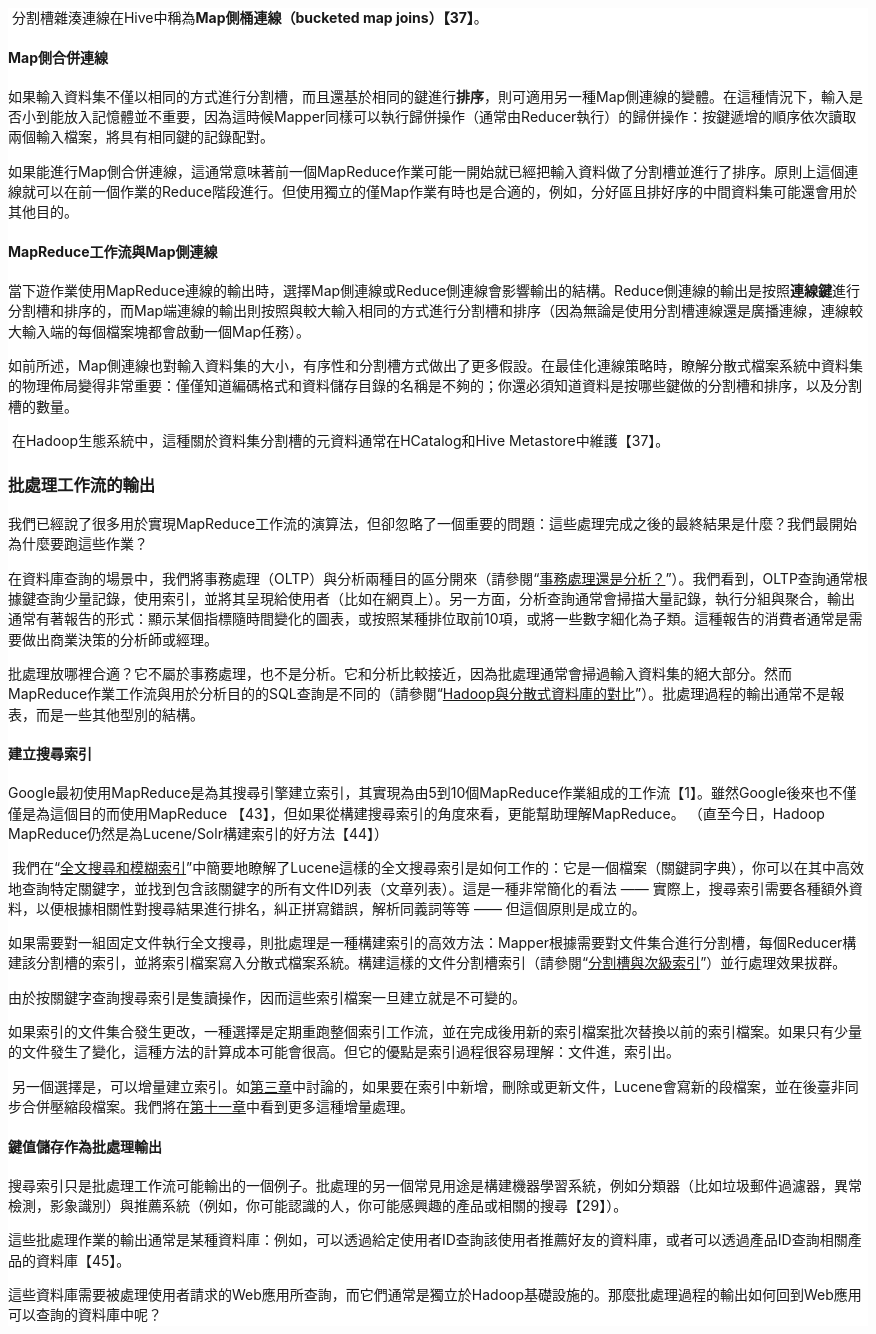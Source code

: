 ​	分割槽雜湊連線在Hive中稱為**Map側桶連線（bucketed map joins）【37】**。

#### Map側合併連線

​	如果輸入資料集不僅以相同的方式進行分割槽，而且還基於相同的鍵進行**排序**，則可適用另一種Map側連線的變體。在這種情況下，輸入是否小到能放入記憶體並不重要，因為這時候Mapper同樣可以執行歸併操作（通常由Reducer執行）的歸併操作：按鍵遞增的順序依次讀取兩個輸入檔案，將具有相同鍵的記錄配對。

​	如果能進行Map側合併連線，這通常意味著前一個MapReduce作業可能一開始就已經把輸入資料做了分割槽並進行了排序。原則上這個連線就可以在前一個作業的Reduce階段進行。但使用獨立的僅Map作業有時也是合適的，例如，分好區且排好序的中間資料集可能還會用於其他目的。

#### MapReduce工作流與Map側連線

​	當下遊作業使用MapReduce連線的輸出時，選擇Map側連線或Reduce側連線會影響輸出的結構。Reduce側連線的輸出是按照**連線鍵**進行分割槽和排序的，而Map端連線的輸出則按照與較大輸入相同的方式進行分割槽和排序（因為無論是使用分割槽連線還是廣播連線，連線較大輸入端的每個檔案塊都會啟動一個Map任務）。

​	如前所述，Map側連線也對輸入資料集的大小，有序性和分割槽方式做出了更多假設。在最佳化連線策略時，瞭解分散式檔案系統中資料集的物理佈局變得非常重要：僅僅知道編碼格式和資料儲存目錄的名稱是不夠的；你還必須知道資料是按哪些鍵做的分割槽和排序，以及分割槽的數量。

​	在Hadoop生態系統中，這種關於資料集分割槽的元資料通常在HCatalog和Hive Metastore中維護【37】。



### 批處理工作流的輸出

​	我們已經說了很多用於實現MapReduce工作流的演算法，但卻忽略了一個重要的問題：這些處理完成之後的最終結果是什麼？我們最開始為什麼要跑這些作業？

​	在資料庫查詢的場景中，我們將事務處理（OLTP）與分析兩種目的區分開來（請參閱“[事務處理還是分析？](ch3.md#事務處理還是分析？)”）。我們看到，OLTP查詢通常根據鍵查詢少量記錄，使用索引，並將其呈現給使用者（比如在網頁上）。另一方面，分析查詢通常會掃描大量記錄，執行分組與聚合，輸出通常有著報告的形式：顯示某個指標隨時間變化的圖表，或按照某種排位取前10項，或將一些數字細化為子類。這種報告的消費者通常是需要做出商業決策的分析師或經理。

​	批處理放哪裡合適？它不屬於事務處理，也不是分析。它和分析比較接近，因為批處理通常會掃過輸入資料集的絕大部分。然而MapReduce作業工作流與用於分析目的的SQL查詢是不同的（請參閱“[Hadoop與分散式資料庫的對比](#Hadoop與分散式資料庫的對比)”）。批處理過程的輸出通常不是報表，而是一些其他型別的結構。

#### 建立搜尋索引

​	Google最初使用MapReduce是為其搜尋引擎建立索引，其實現為由5到10個MapReduce作業組成的工作流【1】。雖然Google後來也不僅僅是為這個目的而使用MapReduce 【43】，但如果從構建搜尋索引的角度來看，更能幫助理解MapReduce。 （直至今日，Hadoop MapReduce仍然是為Lucene/Solr構建索引的好方法【44】）

​	我們在“[全文搜尋和模糊索引](ch3.md#全文搜尋和模糊索引)”中簡要地瞭解了Lucene這樣的全文搜尋索引是如何工作的：它是一個檔案（關鍵詞字典），你可以在其中高效地查詢特定關鍵字，並找到包含該關鍵字的所有文件ID列表（文章列表）。這是一種非常簡化的看法 —— 實際上，搜尋索引需要各種額外資料，以便根據相關性對搜尋結果進行排名，糾正拼寫錯誤，解析同義詞等等 —— 但這個原則是成立的。

​	如果需要對一組固定文件執行全文搜尋，則批處理是一種構建索引的高效方法：Mapper根據需要對文件集合進行分割槽，每個Reducer構建該分割槽的索引，並將索引檔案寫入分散式檔案系統。構建這樣的文件分割槽索引（請參閱“[分割槽與次級索引](ch6.md#分割槽與次級索引)”）並行處理效果拔群。

​	由於按關鍵字查詢搜尋索引是隻讀操作，因而這些索引檔案一旦建立就是不可變的。

​	如果索引的文件集合發生更改，一種選擇是定期重跑整個索引工作流，並在完成後用新的索引檔案批次替換以前的索引檔案。如果只有少量的文件發生了變化，這種方法的計算成本可能會很高。但它的優點是索引過程很容易理解：文件進，索引出。

​	另一個選擇是，可以增量建立索引。如[第三章](ch3.md)中討論的，如果要在索引中新增，刪除或更新文件，Lucene會寫新的段檔案，並在後臺非同步合併壓縮段檔案。我們將在[第十一章](ch11.md)中看到更多這種增量處理。

#### 鍵值儲存作為批處理輸出

​	搜尋索引只是批處理工作流可能輸出的一個例子。批處理的另一個常見用途是構建機器學習系統，例如分類器（比如垃圾郵件過濾器，異常檢測，影象識別）與推薦系統（例如，你可能認識的人，你可能感興趣的產品或相關的搜尋【29】）。

​	這些批處理作業的輸出通常是某種資料庫：例如，可以透過給定使用者ID查詢該使用者推薦好友的資料庫，或者可以透過產品ID查詢相關產品的資料庫【45】。

​	這些資料庫需要被處理使用者請求的Web應用所查詢，而它們通常是獨立於Hadoop基礎設施的。那麼批處理過程的輸出如何回到Web應用可以查詢的資料庫中呢？
